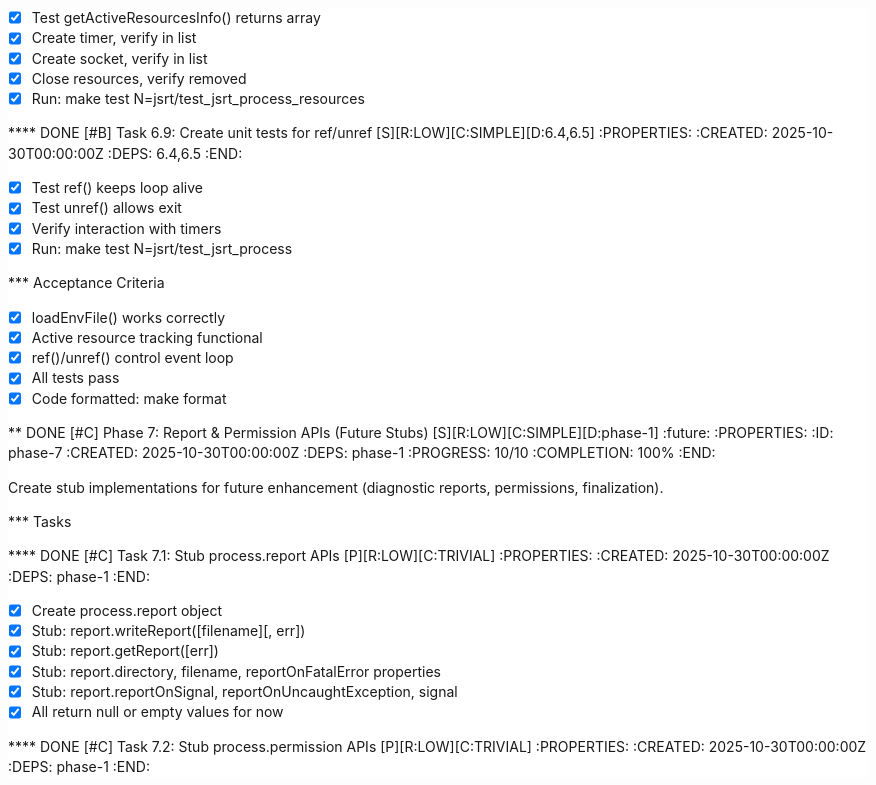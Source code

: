 - [x] Test getActiveResourcesInfo() returns array
- [x] Create timer, verify in list
- [x] Create socket, verify in list
- [x] Close resources, verify removed
- [x] Run: make test N=jsrt/test_jsrt_process_resources

**** DONE [#B] Task 6.9: Create unit tests for ref/unref [S][R:LOW][C:SIMPLE][D:6.4,6.5]
:PROPERTIES:
:CREATED: 2025-10-30T00:00:00Z
:DEPS: 6.4,6.5
:END:

- [x] Test ref() keeps loop alive
- [x] Test unref() allows exit
- [x] Verify interaction with timers
- [x] Run: make test N=jsrt/test_jsrt_process

*** Acceptance Criteria
- [x] loadEnvFile() works correctly
- [x] Active resource tracking functional
- [x] ref()/unref() control event loop
- [x] All tests pass
- [x] Code formatted: make format

** DONE [#C] Phase 7: Report & Permission APIs (Future Stubs) [S][R:LOW][C:SIMPLE][D:phase-1] :future:
:PROPERTIES:
:ID: phase-7
:CREATED: 2025-10-30T00:00:00Z
:DEPS: phase-1
:PROGRESS: 10/10
:COMPLETION: 100%
:END:

Create stub implementations for future enhancement (diagnostic reports, permissions, finalization).

*** Tasks

**** DONE [#C] Task 7.1: Stub process.report APIs [P][R:LOW][C:TRIVIAL]
:PROPERTIES:
:CREATED: 2025-10-30T00:00:00Z
:DEPS: phase-1
:END:

- [x] Create process.report object
- [x] Stub: report.writeReport([filename][, err])
- [x] Stub: report.getReport([err])
- [x] Stub: report.directory, filename, reportOnFatalError properties
- [x] Stub: report.reportOnSignal, reportOnUncaughtException, signal
- [x] All return null or empty values for now

**** DONE [#C] Task 7.2: Stub process.permission APIs [P][R:LOW][C:TRIVIAL]
:PROPERTIES:
:CREATED: 2025-10-30T00:00:00Z
:DEPS: phase-1
:END:
